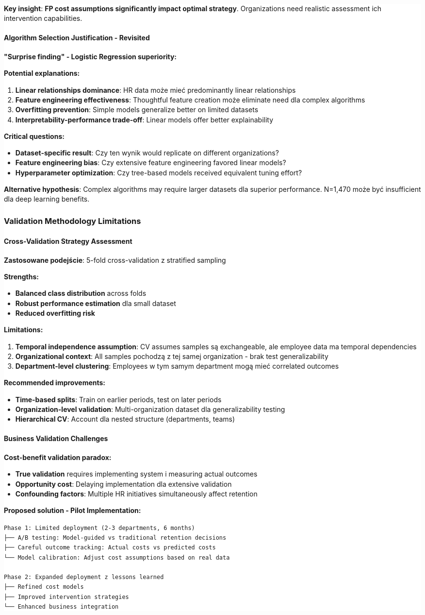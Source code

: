**Key insight**: **FP cost assumptions significantly impact optimal strategy**. Organizations need realistic assessment ich intervention capabilities.

#### Algorithm Selection Justification - Revisited

**"Surprise finding" - Logistic Regression superiority:**

**Potential explanations:**
1. **Linear relationships dominance**: HR data może mieć predominantly linear relationships
2. **Feature engineering effectiveness**: Thoughtful feature creation może eliminate need dla complex algorithms
3. **Overfitting prevention**: Simple models generalize better on limited datasets
4. **Interpretability-performance trade-off**: Linear models offer better explainability

**Critical questions:**
- **Dataset-specific result**: Czy ten wynik would replicate on different organizations?
- **Feature engineering bias**: Czy extensive feature engineering favored linear models?
- **Hyperparameter optimization**: Czy tree-based models received equivalent tuning effort?

**Alternative hypothesis**: Complex algorithms may require larger datasets dla superior performance. N=1,470 może być insufficient dla deep learning benefits.

### Validation Methodology Limitations

#### Cross-Validation Strategy Assessment

**Zastosowane podejście**: 5-fold cross-validation z stratified sampling

**Strengths:**
- **Balanced class distribution** across folds
- **Robust performance estimation** dla small dataset
- **Reduced overfitting risk**

**Limitations:**
1. **Temporal independence assumption**: CV assumes samples są exchangeable, ale employee data ma temporal dependencies
2. **Organizational context**: All samples pochodzą z tej samej organization - brak test generalizability
3. **Department-level clustering**: Employees w tym samym department mogą mieć correlated outcomes

**Recommended improvements:**
- **Time-based splits**: Train on earlier periods, test on later periods
- **Organization-level validation**: Multi-organization dataset dla generalizability testing
- **Hierarchical CV**: Account dla nested structure (departments, teams)

#### Business Validation Challenges

**Cost-benefit validation paradox:**
- **True validation** requires implementing system i measuring actual outcomes
- **Opportunity cost**: Delaying implementation dla extensive validation
- **Confounding factors**: Multiple HR initiatives simultaneously affect retention

**Proposed solution - Pilot Implementation:**
```
Phase 1: Limited deployment (2-3 departments, 6 months)
├── A/B testing: Model-guided vs traditional retention decisions
├── Careful outcome tracking: Actual costs vs predicted costs
└── Model calibration: Adjust cost assumptions based on real data

Phase 2: Expanded deployment z lessons learned
├── Refined cost models
├── Improved intervention strategies  
└── Enhanced business integration
```
